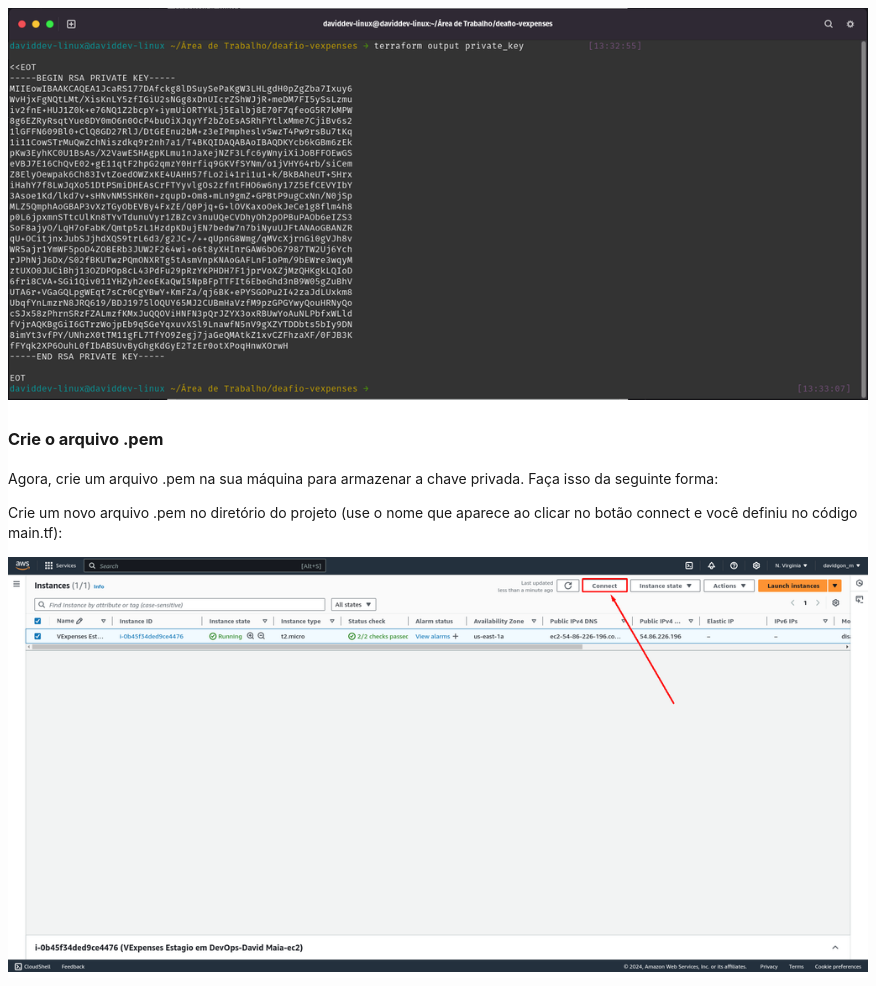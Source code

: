 ![alt text](imagens-readme/out.png)

### Crie o arquivo .pem

Agora, crie um arquivo .pem na sua máquina para armazenar a chave privada. Faça isso da seguinte forma:

Crie um novo arquivo .pem no diretório do projeto (use o nome que aparece ao clicar no botão connect e você definiu no código main.tf):

![alt text](imagens-readme/primeiro.png)
